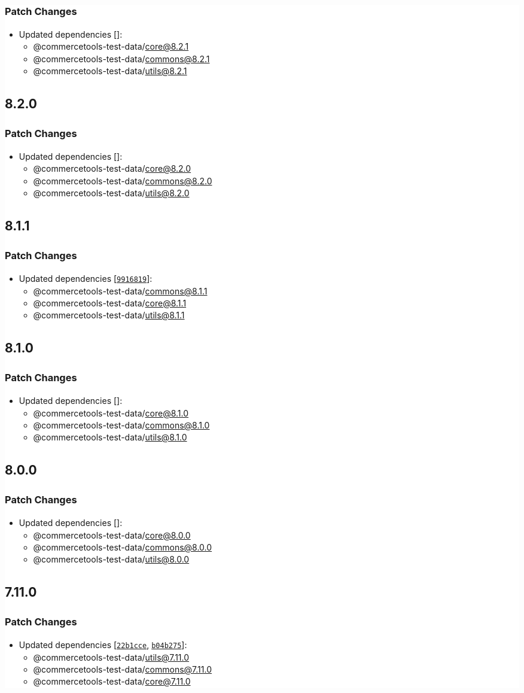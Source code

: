 ### Patch Changes

- Updated dependencies []:
  - @commercetools-test-data/core@8.2.1
  - @commercetools-test-data/commons@8.2.1
  - @commercetools-test-data/utils@8.2.1

## 8.2.0

### Patch Changes

- Updated dependencies []:
  - @commercetools-test-data/core@8.2.0
  - @commercetools-test-data/commons@8.2.0
  - @commercetools-test-data/utils@8.2.0

## 8.1.1

### Patch Changes

- Updated dependencies [[`9916819`](https://github.com/commercetools/test-data/commit/991681926e766ae4da115621b10e581c518e8230)]:
  - @commercetools-test-data/commons@8.1.1
  - @commercetools-test-data/core@8.1.1
  - @commercetools-test-data/utils@8.1.1

## 8.1.0

### Patch Changes

- Updated dependencies []:
  - @commercetools-test-data/core@8.1.0
  - @commercetools-test-data/commons@8.1.0
  - @commercetools-test-data/utils@8.1.0

## 8.0.0

### Patch Changes

- Updated dependencies []:
  - @commercetools-test-data/core@8.0.0
  - @commercetools-test-data/commons@8.0.0
  - @commercetools-test-data/utils@8.0.0

## 7.11.0

### Patch Changes

- Updated dependencies [[`22b1cce`](https://github.com/commercetools/test-data/commit/22b1cce82bf29d98bc117bd866b5a258b89f5cca), [`b04b275`](https://github.com/commercetools/test-data/commit/b04b275f6fc1287cfc150d4d90a763bcef07b591)]:
  - @commercetools-test-data/utils@7.11.0
  - @commercetools-test-data/commons@7.11.0
  - @commercetools-test-data/core@7.11.0
